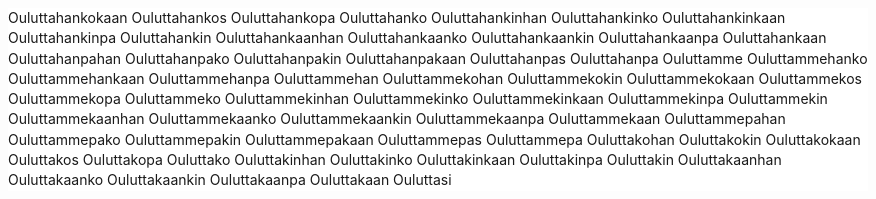 Ouluttahankokaan
Ouluttahankos
Ouluttahankopa
Ouluttahanko
Ouluttahankinhan
Ouluttahankinko
Ouluttahankinkaan
Ouluttahankinpa
Ouluttahankin
Ouluttahankaanhan
Ouluttahankaanko
Ouluttahankaankin
Ouluttahankaanpa
Ouluttahankaan
Ouluttahanpahan
Ouluttahanpako
Ouluttahanpakin
Ouluttahanpakaan
Ouluttahanpas
Ouluttahanpa
Ouluttamme
Ouluttammehanko
Ouluttammehankaan
Ouluttammehanpa
Ouluttammehan
Ouluttammekohan
Ouluttammekokin
Ouluttammekokaan
Ouluttammekos
Ouluttammekopa
Ouluttammeko
Ouluttammekinhan
Ouluttammekinko
Ouluttammekinkaan
Ouluttammekinpa
Ouluttammekin
Ouluttammekaanhan
Ouluttammekaanko
Ouluttammekaankin
Ouluttammekaanpa
Ouluttammekaan
Ouluttammepahan
Ouluttammepako
Ouluttammepakin
Ouluttammepakaan
Ouluttammepas
Ouluttammepa
Ouluttakohan
Ouluttakokin
Ouluttakokaan
Ouluttakos
Ouluttakopa
Ouluttako
Ouluttakinhan
Ouluttakinko
Ouluttakinkaan
Ouluttakinpa
Ouluttakin
Ouluttakaanhan
Ouluttakaanko
Ouluttakaankin
Ouluttakaanpa
Ouluttakaan
Ouluttasi